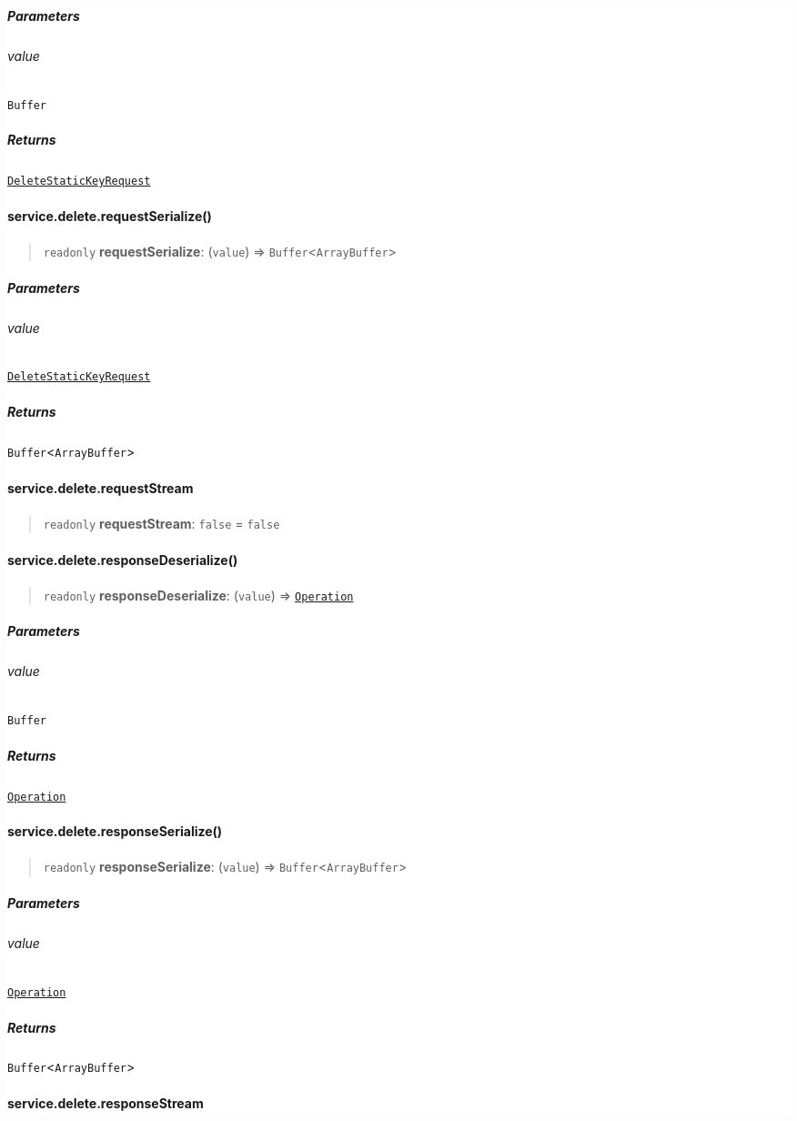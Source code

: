 ##### Parameters

###### value

`Buffer`

##### Returns

[`DeleteStaticKeyRequest`](../interfaces/DeleteStaticKeyRequest.md)

#### service.delete.requestSerialize()

> `readonly` **requestSerialize**: (`value`) => `Buffer`\<`ArrayBuffer`\>

##### Parameters

###### value

[`DeleteStaticKeyRequest`](../interfaces/DeleteStaticKeyRequest.md)

##### Returns

`Buffer`\<`ArrayBuffer`\>

#### service.delete.requestStream

> `readonly` **requestStream**: `false` = `false`

#### service.delete.responseDeserialize()

> `readonly` **responseDeserialize**: (`value`) => [`Operation`](../../../common/v1/interfaces/Operation.md)

##### Parameters

###### value

`Buffer`

##### Returns

[`Operation`](../../../common/v1/interfaces/Operation.md)

#### service.delete.responseSerialize()

> `readonly` **responseSerialize**: (`value`) => `Buffer`\<`ArrayBuffer`\>

##### Parameters

###### value

[`Operation`](../../../common/v1/interfaces/Operation.md)

##### Returns

`Buffer`\<`ArrayBuffer`\>

#### service.delete.responseStream
